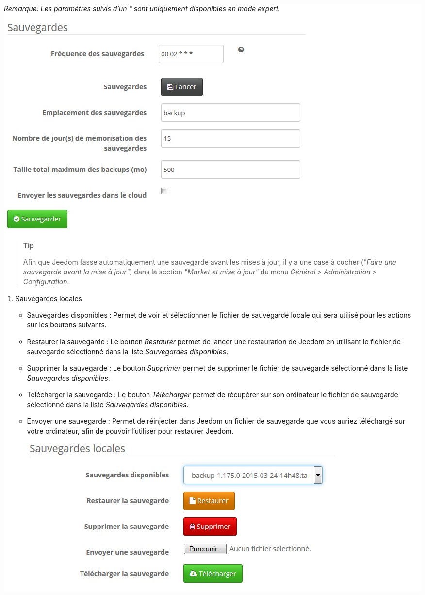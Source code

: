 *Remarque: Les paramètres suivis d’un ° sont uniquement disponibles en mode expert.*

![](../images/save-restore02.jpg)

> **Tip**
>
> Afin que Jeedom fasse automatiquement une sauvegarde avant les mises à jour, il y a une case à cocher (*"Faire une sauvegarde avant la mise à jour"*) dans la section *"Market et mise à jour"* du menu *Général \> Administration \> Configuration*.

1.  Sauvegardes locales

    -   Sauvegardes disponibles : Permet de voir et sélectionner le fichier de sauvegarde locale qui sera utilisé pour les actions sur les boutons suivants.

    -   Restaurer la sauvegarde : Le bouton *Restaurer* permet de lancer une restauration de Jeedom en utilisant le fichier de sauvegarde sélectionné dans la liste *Sauvegardes disponibles*.

    -   Supprimer la sauvegarde : Le bouton *Supprimer* permet de supprimer le fichier de sauvegarde sélectionné dans la liste *Sauvegardes disponibles*.

    -   Télécharger la sauvegarde : Le bouton *Télécharger* permet de récupérer sur son ordinateur le fichier de sauvegarde sélectionné dans la liste *Sauvegardes disponibles*.

    -   Envoyer une sauvegarde : Permet de réinjecter dans Jeedom un fichier de sauvegarde que vous auriez téléchargé sur votre ordinateur, afin de pouvoir l’utiliser pour restaurer Jeedom.

        ![](../images/save-restore03.jpg)
